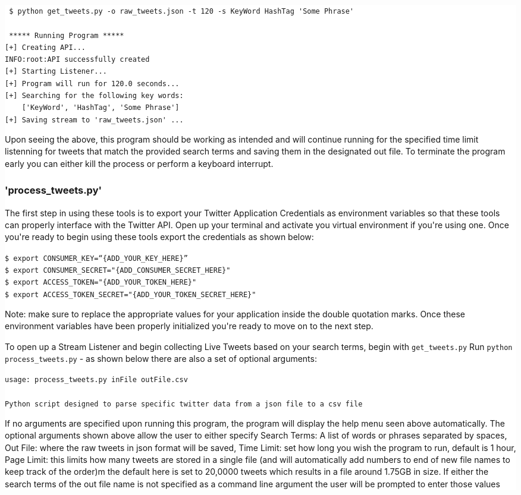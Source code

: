 ```
 $ python get_tweets.py -o raw_tweets.json -t 120 -s KeyWord HashTag 'Some Phrase'

 ***** Running Program *****
[+] Creating API...
INFO:root:API successfully created
[+] Starting Listener...
[+] Program will run for 120.0 seconds...
[+] Searching for the following key words:
	['KeyWord', 'HashTag', 'Some Phrase']
[+] Saving stream to 'raw_tweets.json' ...

```
Upon seeing the above, this program should be working as intended and will continue running for the specified time limit
listenning for tweets that match the provided search terms and saving them in the designated out file.
To terminate the program early you can either kill the process or perform a keyboard interrupt.

### 'process_tweets.py'

The first step in using these tools is to export your Twitter Application Credentials as environment variables so
that these tools can properly interface with the Twitter API. Open up your terminal and activate you virtual environment
if you're using one. Once you're ready to begin using these tools export the credentials as shown below:

```
$ export CONSUMER_KEY=“{ADD_YOUR_KEY_HERE}”
$ export CONSUMER_SECRET="{ADD_CONSUMER_SECRET_HERE}"
$ export ACCESS_TOKEN="{ADD_YOUR_TOKEN_HERE}"
$ export ACCESS_TOKEN_SECRET="{ADD_YOUR_TOKEN_SECRET_HERE}"
```
Note: make sure to replace the appropriate values for your application inside the double quotation marks.
Once these environment variables have been properly initialized you're ready to move on to the next step.

To open up a Stream Listener and begin collecting Live Tweets based on your search terms, begin with `get_tweets.py`
Run `python process_tweets.py` - as shown below there are also a set of optional arguments:

```
usage: process_tweets.py inFile outFile.csv

Python script designed to parse specific twitter data from a json file to a csv file

```

If no arguments are specified upon running this program, the program will display the help menu seen above automatically.
The optional arguments shown above allow the user to either specify Search Terms: A list of words or phrases separated by spaces,
Out File: where the raw tweets in json format will be saved, Time Limit: set how long you wish the program to run, default is 1 hour,
Page Limit: this limits how many tweets are stored in a single file (and will automatically add numbers to end of new file names to keep track
of the order)m the default here is set to 20,0000 tweets which results in a file around 1.75GB in size.
If either the search terms of the out file name is not specified as a command line argument the user will be prompted to enter those values
